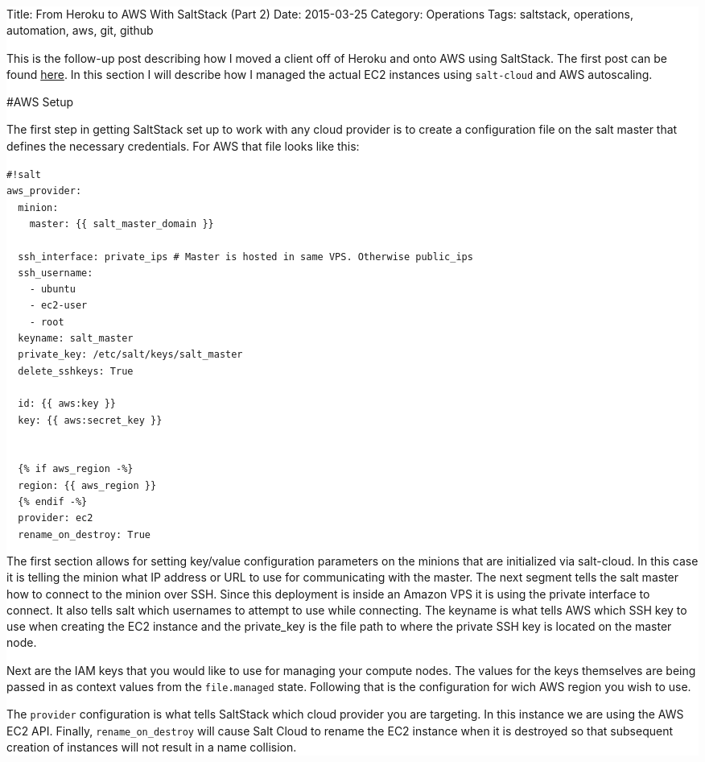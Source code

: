 Title: From Heroku to AWS With SaltStack (Part 2)
Date: 2015-03-25
Category: Operations
Tags: saltstack, operations, automation, aws, git, github


This is the follow-up post describing how I moved a client off of Heroku and onto AWS using SaltStack. The first post can be found [here](/from-heroku-to-aws-with-saltstack-part-1.html). In this section I will describe how I managed the actual EC2 instances using `salt-cloud` and AWS autoscaling.

#AWS Setup

The first step in getting SaltStack set up to work with any cloud provider is to create a configuration file on the salt master that defines the necessary credentials. For AWS that file looks like this:
```
#!salt
aws_provider:
  minion:
    master: {{ salt_master_domain }}

  ssh_interface: private_ips # Master is hosted in same VPS. Otherwise public_ips
  ssh_username:
    - ubuntu
    - ec2-user
    - root
  keyname: salt_master
  private_key: /etc/salt/keys/salt_master
  delete_sshkeys: True

  id: {{ aws:key }}
  key: {{ aws:secret_key }}


  {% if aws_region -%}
  region: {{ aws_region }}
  {% endif -%}
  provider: ec2
  rename_on_destroy: True
```
The first section allows for setting key/value configuration parameters on the minions that are initialized via salt-cloud. In this case it is telling the minion what IP address or URL to use for communicating with the master. The next segment tells the salt master how to connect to the minion over SSH. Since this deployment is inside an Amazon VPS it is using the private interface to connect. It also tells salt which usernames to attempt to use while connecting. The keyname is what tells AWS which SSH key to use when creating the EC2 instance and the private_key is the file path to where the private SSH key is located on the master node.

Next are the IAM keys that you would like to use for managing your compute nodes. The values for the keys themselves are being passed in as context values from the `file.managed` state. Following that is the configuration for wich AWS region you wish to use.

The `provider` configuration is what tells SaltStack which cloud provider you are targeting. In this instance we are using the AWS EC2 API. Finally, `rename_on_destroy` will cause Salt Cloud to rename the EC2 instance when it is destroyed so that subsequent creation of instances will not result in a name collision.
